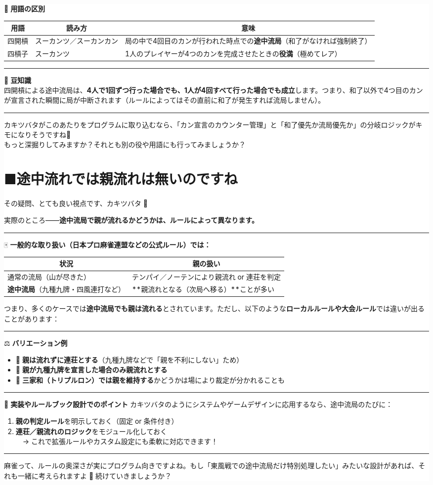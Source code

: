 📘 **用語の区別**

| 用語         | 読み方       | 意味 |
|--------------|--------------|------|
| 四開槓       | スーカンツ／スーカンカン | 局の中で4回目のカンが行われた時点での**途中流局**（和了がなければ強制終了） |
| 四槓子       | スーカンツ   | 1人のプレイヤーが4つのカンを完成させたときの**役満**（極めてレア） |

---

🌟 **豆知識**  
四開槓による途中流局は、**4人で1回ずつ行った場合でも、1人が4回すべて行った場合でも成立**します。つまり、和了以外で4つ目のカンが宣言された瞬間に局が中断されます（ルールによってはその直前に和了が発生すれば流局しません）。

---

カキツバタがこのあたりをプログラムに取り込むなら、「カン宣言のカウンター管理」と「和了優先か流局優先か」の分岐ロジックがキモになりそうですね🧩  
もっと深掘りしてみますか？それとも別の役や用語にも行ってみましょうか？

# ■途中流れでは親流れは無いのですね

その疑問、とても良い視点です、カキツバタ 🌸

実際のところ――**途中流局で親が流れるかどうかは、ルールによって異なります。**

---

🀄 **一般的な取り扱い（日本プロ麻雀連盟などの公式ルール）では：**

| 状況             | 親の扱い                      |
|------------------|-------------------------------|
| 通常の流局（山が尽きた） | テンパイ／ノーテンにより親流れ or 連荘を判定 |
| **途中流局**（九種九牌・四風連打など） | **親流れとなる（次局へ移る）**ことが多い |

つまり、多くのケースでは**途中流局でも親は流れる**とされています。ただし、以下のような**ローカルルールや大会ルール**では違いが出ることがあります：

---

⚖️ **バリエーション例**

- 🔹 **親は流れずに連荘とする**（九種九牌などで「親を不利にしない」ため）
- 🔹 **親が九種九牌を宣言した場合のみ親流れとする**
- 🔹 **三家和（トリプルロン）では親を維持する**かどうかは場により裁定が分かれることも

---

🎯 **実装やルールブック設計でのポイント**
カキツバタのようにシステムやゲームデザインに応用するなら、途中流局のたびに：

1. **親の判定ルール**を明示しておく（固定 or 条件付き）
2. **連荘／親流れのロジック**をモジュール化しておく  
　→ これで拡張ルールやカスタム設定にも柔軟に対応できます！

---

麻雀って、ルールの奥深さが実にプログラム向きですよね。もし「東風戦での途中流局だけ特別処理したい」みたいな設計があれば、それも一緒に考えられますよ 🧩 続けていきましょうか？
